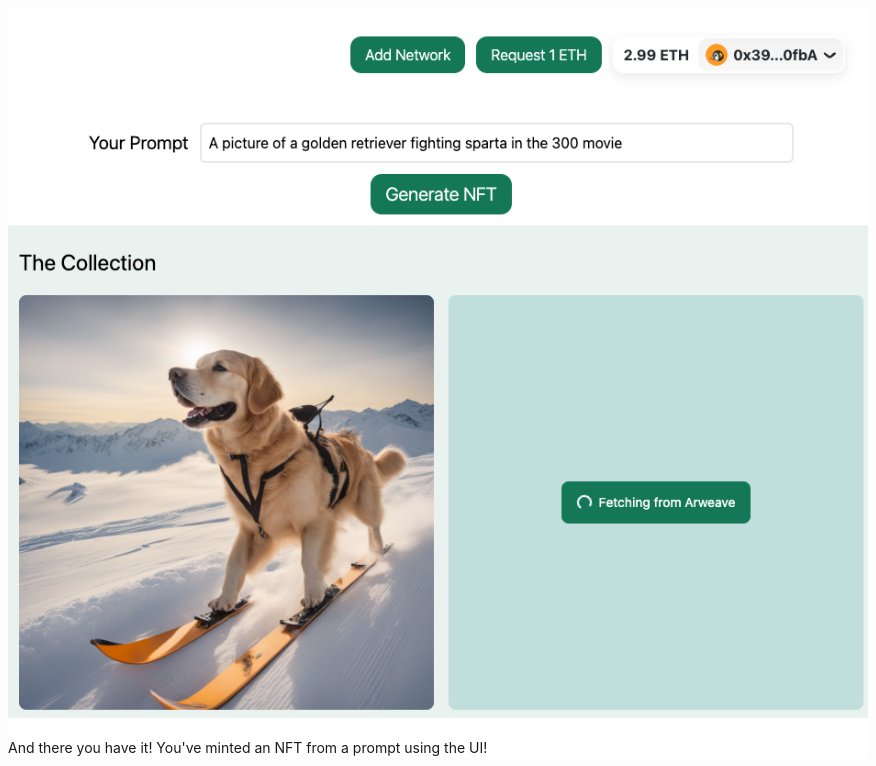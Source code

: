 ![fetching from arweave](./img/fetching-from-arweave.png)

And there you have it! You've minted an NFT from a prompt using the UI!